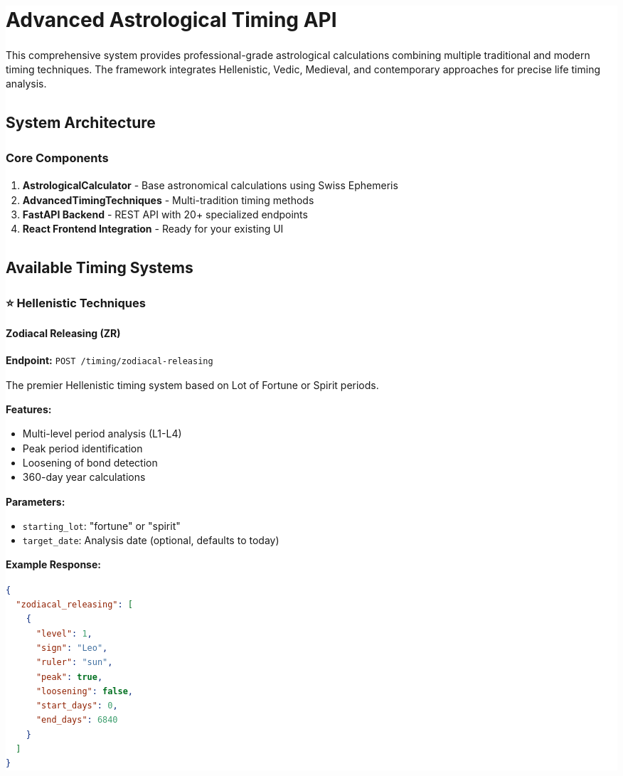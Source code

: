 # Advanced Astrological Timing API

This comprehensive system provides professional-grade astrological calculations combining multiple traditional and modern timing techniques. The framework integrates Hellenistic, Vedic, Medieval, and contemporary approaches for precise life timing analysis.

## System Architecture

### Core Components

1. **AstrologicalCalculator** - Base astronomical calculations using Swiss Ephemeris
2. **AdvancedTimingTechniques** - Multi-tradition timing methods
3. **FastAPI Backend** - REST API with 20+ specialized endpoints
4. **React Frontend Integration** - Ready for your existing UI

## Available Timing Systems

### ⭐ Hellenistic Techniques

#### Zodiacal Releasing (ZR)
**Endpoint:** `POST /timing/zodiacal-releasing`

The premier Hellenistic timing system based on Lot of Fortune or Spirit periods.

**Features:**
- Multi-level period analysis (L1-L4)
- Peak period identification
- Loosening of bond detection
- 360-day year calculations

**Parameters:**
- `starting_lot`: "fortune" or "spirit"
- `target_date`: Analysis date (optional, defaults to today)

**Example Response:**
```json
{
  "zodiacal_releasing": [
    {
      "level": 1,
      "sign": "Leo",
      "ruler": "sun",
      "peak": true,
      "loosening": false,
      "start_days": 0,
      "end_days": 6840
    }
  ]
}
```
